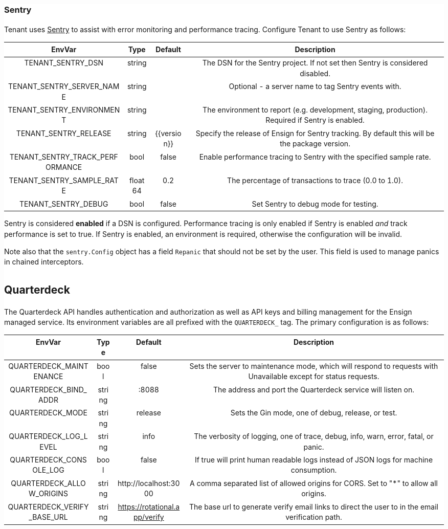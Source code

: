 ### Sentry

Tenant uses [Sentry](https://sentry.io/) to assist with error monitoring and performance tracing. Configure Tenant to use Sentry as follows:

<div class="table">

| EnvVar | Type | Default | Description |
|:------:|:------:|:------:|:-------:|
| TENANT_SENTRY_DSN               | string  |             | The DSN for the Sentry project. If not set then Sentry is considered disabled.                    |
| TENANT_SENTRY_SERVER_NAME       | string  |             | Optional - a server name to tag Sentry events with.                                               |
| TENANT_SENTRY_ENVIRONMENT       | string  |             | The environment to report (e.g. development, staging, production). Required if Sentry is enabled. |
| TENANT_SENTRY_RELEASE           | string  | {{version}} | Specify the release of Ensign for Sentry tracking. By default this will be the package version.   |
| TENANT_SENTRY_TRACK_PERFORMANCE | bool    | false       | Enable performance tracing to Sentry with the specified sample rate.                              |
| TENANT_SENTRY_SAMPLE_RATE       | float64 | 0.2         | The percentage of transactions to trace (0.0 to 1.0).                                             |
| TENANT_SENTRY_DEBUG             | bool    | false       | Set Sentry to debug mode for testing.                                                             |
</div>

Sentry is considered **enabled** if a DSN is configured. Performance tracing is only enabled if Sentry is enabled *and* track performance is set to true. If Sentry is enabled, an environment is required, otherwise the configuration will be invalid.

Note also that the `sentry.Config` object has a field `Repanic` that should not be set by the user. This field is used to manage panics in chained interceptors.

## Quarterdeck

The Quarterdeck API handles authentication and authorization as well as API keys and billing management for the Ensign managed service. Its environment variables are all prefixed with the `QUARTERDECK_` tag. The primary configuration is as follows:

<div class="table">

| EnvVar | Type | Default | Description |
|:------:|:------:|:------:|:-------:|
| QUARTERDECK_MAINTENANCE     | bool   | false                         | Sets the server to maintenance mode, which will respond to requests with Unavailable except for status requests. |
| QUARTERDECK_BIND_ADDR       | string | :8088                         | The address and port the Quarterdeck service will listen on.                                                     |
| QUARTERDECK_MODE            | string | release                       | Sets the Gin mode, one of debug, release, or test.                                                               |
| QUARTERDECK_LOG_LEVEL       | string | info                          | The verbosity of logging, one of trace, debug, info, warn, error, fatal, or panic.                               |
| QUARTERDECK_CONSOLE_LOG     | bool   | false                         | If true will print human readable logs instead of JSON logs for machine consumption.                             |
| QUARTERDECK_ALLOW_ORIGINS   | string | http://localhost:3000         | A comma separated list of allowed origins for CORS. Set to "*" to allow all origins.                             |
| QUARTERDECK_VERIFY_BASE_URL | string | https://rotational.app/verify | The base url to generate verify email links to direct the user to in the email verification path.                |
</div>
